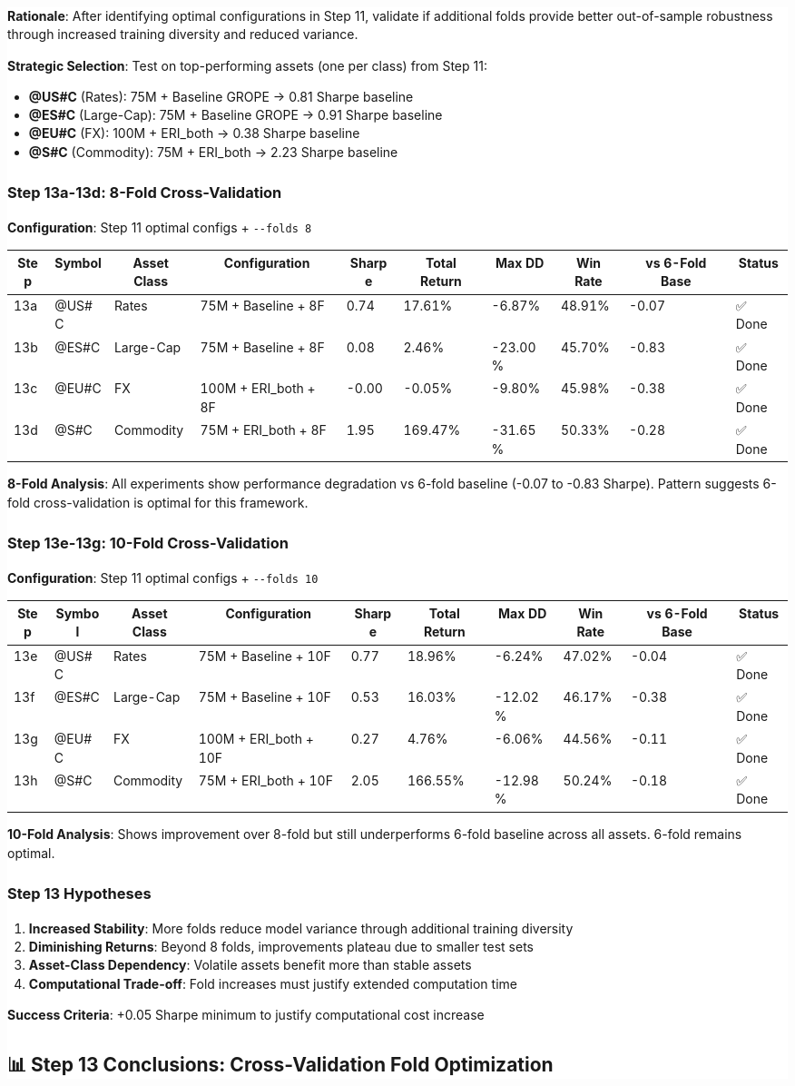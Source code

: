 **Rationale**: After identifying optimal configurations in Step 11, validate if additional folds provide better out-of-sample robustness through increased training diversity and reduced variance.

**Strategic Selection**: Test on top-performing assets (one per class) from Step 11:

- **@US#C** (Rates): 75M + Baseline GROPE → 0.81 Sharpe baseline
- **@ES#C** (Large-Cap): 75M + Baseline GROPE → 0.91 Sharpe baseline
- **@EU#C** (FX): 100M + ERI_both → 0.38 Sharpe baseline
- **@S#C** (Commodity): 75M + ERI_both → 2.23 Sharpe baseline

### Step 13a-13d: 8-Fold Cross-Validation

**Configuration**: Step 11 optimal configs + `--folds 8`

| Step | Symbol | Asset Class | Configuration        | Sharpe | Total Return | Max DD  | Win Rate | vs 6-Fold Base | Status  |
| ---- | ------ | ----------- | -------------------- | ------ | ------------ | ------- | -------- | -------------- | ------- |
| 13a  | @US#C  | Rates       | 75M + Baseline + 8F  | 0.74   | 17.61%       | -6.87%  | 48.91%   | -0.07          | ✅ Done |
| 13b  | @ES#C  | Large-Cap   | 75M + Baseline + 8F  | 0.08   | 2.46%        | -23.00% | 45.70%   | -0.83          | ✅ Done |
| 13c  | @EU#C  | FX          | 100M + ERI_both + 8F | -0.00  | -0.05%       | -9.80%  | 45.98%   | -0.38          | ✅ Done |
| 13d  | @S#C   | Commodity   | 75M + ERI_both + 8F  | 1.95   | 169.47%      | -31.65% | 50.33%   | -0.28          | ✅ Done |

**8-Fold Analysis**: All experiments show performance degradation vs 6-fold baseline (-0.07 to -0.83 Sharpe). Pattern suggests 6-fold cross-validation is optimal for this framework.

### Step 13e-13g: 10-Fold Cross-Validation

**Configuration**: Step 11 optimal configs + `--folds 10`

| Step | Symbol | Asset Class | Configuration         | Sharpe | Total Return | Max DD  | Win Rate | vs 6-Fold Base | Status  |
| ---- | ------ | ----------- | --------------------- | ------ | ------------ | ------- | -------- | -------------- | ------- |
| 13e  | @US#C  | Rates       | 75M + Baseline + 10F  | 0.77   | 18.96%       | -6.24%  | 47.02%   | -0.04          | ✅ Done |
| 13f  | @ES#C  | Large-Cap   | 75M + Baseline + 10F  | 0.53   | 16.03%       | -12.02% | 46.17%   | -0.38          | ✅ Done |
| 13g  | @EU#C  | FX          | 100M + ERI_both + 10F | 0.27   | 4.76%        | -6.06%  | 44.56%   | -0.11          | ✅ Done |
| 13h  | @S#C   | Commodity   | 75M + ERI_both + 10F  | 2.05   | 166.55%      | -12.98% | 50.24%   | -0.18          | ✅ Done |

**10-Fold Analysis**: Shows improvement over 8-fold but still underperforms 6-fold baseline across all assets. 6-fold remains optimal.

### Step 13 Hypotheses

1. **Increased Stability**: More folds reduce model variance through additional training diversity
2. **Diminishing Returns**: Beyond 8 folds, improvements plateau due to smaller test sets
3. **Asset-Class Dependency**: Volatile assets benefit more than stable assets
4. **Computational Trade-off**: Fold increases must justify extended computation time

**Success Criteria**: +0.05 Sharpe minimum to justify computational cost increase

## 📊 Step 13 Conclusions: Cross-Validation Fold Optimization
